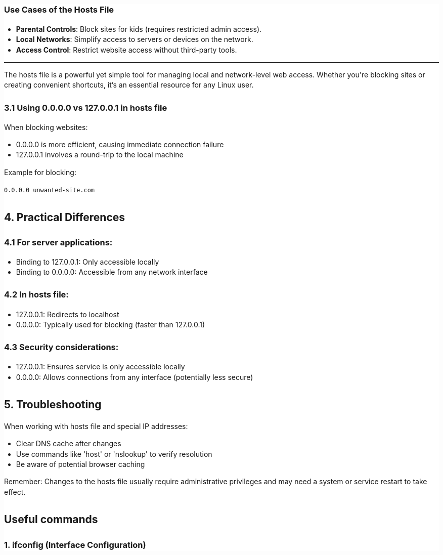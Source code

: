 
### Use Cases of the Hosts File

- **Parental Controls**: Block sites for kids (requires restricted admin access).
- **Local Networks**: Simplify access to servers or devices on the network.
- **Access Control**: Restrict website access without third-party tools.

---

The hosts file is a powerful yet simple tool for managing local and network-level web access. Whether you're blocking sites or creating convenient shortcuts, it’s an essential resource for any Linux user.


### 3.1 Using 0.0.0.0 vs 127.0.0.1 in hosts file

When blocking websites:
- 0.0.0.0 is more efficient, causing immediate connection failure
- 127.0.0.1 involves a round-trip to the local machine

Example for blocking:
```sh
0.0.0.0 unwanted-site.com
```

## 4. Practical Differences

### 4.1 For server applications:
- Binding to 127.0.0.1: Only accessible locally
- Binding to 0.0.0.0: Accessible from any network interface

### 4.2 In hosts file:
- 127.0.0.1: Redirects to localhost
- 0.0.0.0: Typically used for blocking (faster than 127.0.0.1)

### 4.3 Security considerations:
- 127.0.0.1: Ensures service is only accessible locally
- 0.0.0.0: Allows connections from any interface (potentially less secure)

## 5. Troubleshooting

When working with hosts file and special IP addresses:
- Clear DNS cache after changes
- Use commands like 'host' or 'nslookup' to verify resolution
- Be aware of potential browser caching

Remember: Changes to the hosts file usually require administrative privileges and may need a system or service restart to take effect.

## Useful commands

### 1. ifconfig (Interface Configuration)
